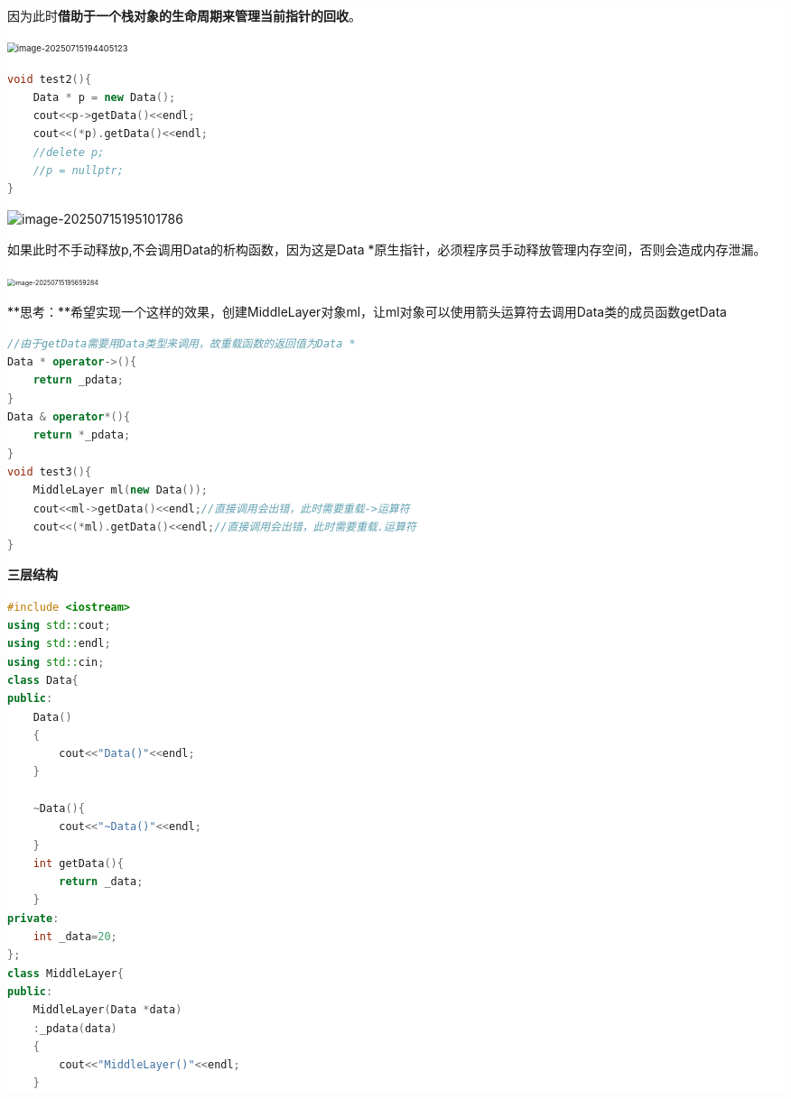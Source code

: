 因为此时**借助于一个栈对象的生命周期来管理当前指针的回收**。

<img src="C:\Users\34078\AppData\Roaming\Typora\typora-user-images\image-20250715194405123.png" alt="image-20250715194405123" style="zoom:67%;" />

```C++
void test2(){
    Data * p = new Data();
    cout<<p->getData()<<endl;
    cout<<(*p).getData()<<endl;
    //delete p;
    //p = nullptr; 
}
```

![image-20250715195101786](C:\Users\34078\AppData\Roaming\Typora\typora-user-images\image-20250715195101786.png)

如果此时不手动释放p,不会调用Data的析构函数，因为这是Data *原生指针，必须程序员手动释放管理内存空间，否则会造成内存泄漏。

<img src="C:\Users\34078\AppData\Roaming\Typora\typora-user-images\image-20250715195659284.png" alt="image-20250715195659284" style="zoom:50%;" />

**思考：**希望实现一个这样的效果，创建MiddleLayer对象ml，让ml对象可以使用箭头运算符去调用Data类的成员函数getData

```C++
//由于getData需要用Data类型来调用，故重载函数的返回值为Data *
Data * operator->(){
    return _pdata;
}
Data & operator*(){
    return *_pdata;
}
void test3(){
    MiddleLayer ml(new Data());
    cout<<ml->getData()<<endl;//直接调用会出错，此时需要重载->运算符
    cout<<(*ml).getData()<<endl;//直接调用会出错，此时需要重载.运算符
}
```

**三层结构**

```C++
#include <iostream>
using std::cout;
using std::endl;
using std::cin;
class Data{
public:
    Data()
    {
        cout<<"Data()"<<endl;
    }
    
    ~Data(){
        cout<<"~Data()"<<endl;
    }
    int getData(){
        return _data;
    }
private:
    int _data=20;
};
class MiddleLayer{
public:
    MiddleLayer(Data *data)
    :_pdata(data)
    {
        cout<<"MiddleLayer()"<<endl;
    }
```